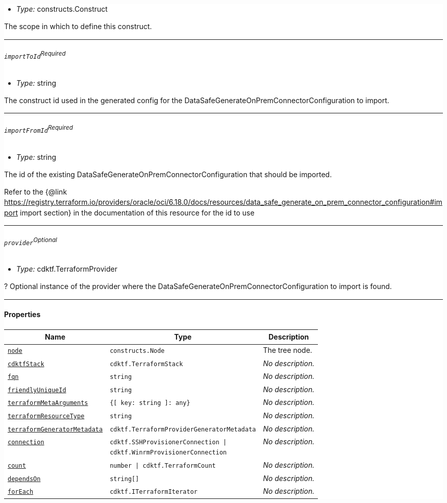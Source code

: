 - *Type:* constructs.Construct

The scope in which to define this construct.

---

###### `importToId`<sup>Required</sup> <a name="importToId" id="rhizo-co-terraform-provider-oci.dataSafeGenerateOnPremConnectorConfiguration.DataSafeGenerateOnPremConnectorConfiguration.generateConfigForImport.parameter.importToId"></a>

- *Type:* string

The construct id used in the generated config for the DataSafeGenerateOnPremConnectorConfiguration to import.

---

###### `importFromId`<sup>Required</sup> <a name="importFromId" id="rhizo-co-terraform-provider-oci.dataSafeGenerateOnPremConnectorConfiguration.DataSafeGenerateOnPremConnectorConfiguration.generateConfigForImport.parameter.importFromId"></a>

- *Type:* string

The id of the existing DataSafeGenerateOnPremConnectorConfiguration that should be imported.

Refer to the {@link https://registry.terraform.io/providers/oracle/oci/6.18.0/docs/resources/data_safe_generate_on_prem_connector_configuration#import import section} in the documentation of this resource for the id to use

---

###### `provider`<sup>Optional</sup> <a name="provider" id="rhizo-co-terraform-provider-oci.dataSafeGenerateOnPremConnectorConfiguration.DataSafeGenerateOnPremConnectorConfiguration.generateConfigForImport.parameter.provider"></a>

- *Type:* cdktf.TerraformProvider

? Optional instance of the provider where the DataSafeGenerateOnPremConnectorConfiguration to import is found.

---

#### Properties <a name="Properties" id="Properties"></a>

| **Name** | **Type** | **Description** |
| --- | --- | --- |
| <code><a href="#rhizo-co-terraform-provider-oci.dataSafeGenerateOnPremConnectorConfiguration.DataSafeGenerateOnPremConnectorConfiguration.property.node">node</a></code> | <code>constructs.Node</code> | The tree node. |
| <code><a href="#rhizo-co-terraform-provider-oci.dataSafeGenerateOnPremConnectorConfiguration.DataSafeGenerateOnPremConnectorConfiguration.property.cdktfStack">cdktfStack</a></code> | <code>cdktf.TerraformStack</code> | *No description.* |
| <code><a href="#rhizo-co-terraform-provider-oci.dataSafeGenerateOnPremConnectorConfiguration.DataSafeGenerateOnPremConnectorConfiguration.property.fqn">fqn</a></code> | <code>string</code> | *No description.* |
| <code><a href="#rhizo-co-terraform-provider-oci.dataSafeGenerateOnPremConnectorConfiguration.DataSafeGenerateOnPremConnectorConfiguration.property.friendlyUniqueId">friendlyUniqueId</a></code> | <code>string</code> | *No description.* |
| <code><a href="#rhizo-co-terraform-provider-oci.dataSafeGenerateOnPremConnectorConfiguration.DataSafeGenerateOnPremConnectorConfiguration.property.terraformMetaArguments">terraformMetaArguments</a></code> | <code>{[ key: string ]: any}</code> | *No description.* |
| <code><a href="#rhizo-co-terraform-provider-oci.dataSafeGenerateOnPremConnectorConfiguration.DataSafeGenerateOnPremConnectorConfiguration.property.terraformResourceType">terraformResourceType</a></code> | <code>string</code> | *No description.* |
| <code><a href="#rhizo-co-terraform-provider-oci.dataSafeGenerateOnPremConnectorConfiguration.DataSafeGenerateOnPremConnectorConfiguration.property.terraformGeneratorMetadata">terraformGeneratorMetadata</a></code> | <code>cdktf.TerraformProviderGeneratorMetadata</code> | *No description.* |
| <code><a href="#rhizo-co-terraform-provider-oci.dataSafeGenerateOnPremConnectorConfiguration.DataSafeGenerateOnPremConnectorConfiguration.property.connection">connection</a></code> | <code>cdktf.SSHProvisionerConnection \| cdktf.WinrmProvisionerConnection</code> | *No description.* |
| <code><a href="#rhizo-co-terraform-provider-oci.dataSafeGenerateOnPremConnectorConfiguration.DataSafeGenerateOnPremConnectorConfiguration.property.count">count</a></code> | <code>number \| cdktf.TerraformCount</code> | *No description.* |
| <code><a href="#rhizo-co-terraform-provider-oci.dataSafeGenerateOnPremConnectorConfiguration.DataSafeGenerateOnPremConnectorConfiguration.property.dependsOn">dependsOn</a></code> | <code>string[]</code> | *No description.* |
| <code><a href="#rhizo-co-terraform-provider-oci.dataSafeGenerateOnPremConnectorConfiguration.DataSafeGenerateOnPremConnectorConfiguration.property.forEach">forEach</a></code> | <code>cdktf.ITerraformIterator</code> | *No description.* |